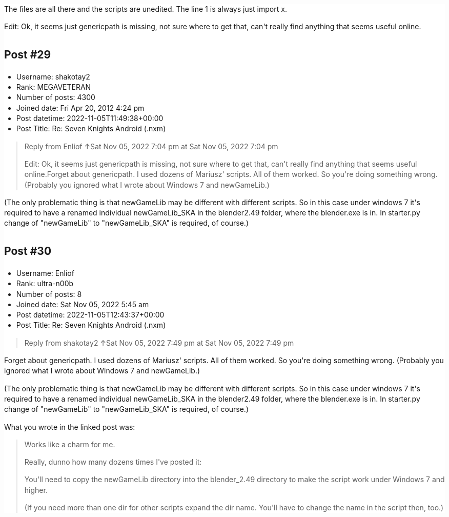 
The files are all there and the scripts are unedited. The line 1 is always just import x.

Edit: Ok, it seems just genericpath is missing, not sure where to get that, can't really find anything that seems useful online.
## Post #29
- Username: shakotay2
- Rank: MEGAVETERAN
- Number of posts: 4300
- Joined date: Fri Apr 20, 2012 4:24 pm
- Post datetime: 2022-11-05T11:49:38+00:00
- Post Title: Re: Seven Knights Android (.nxm)

> Reply from Enliof ↑Sat Nov 05, 2022 7:04 pm at Sat Nov 05, 2022 7:04 pm
>
> Edit: Ok, it seems just genericpath is missing, not sure where to get that, can't really find anything that seems useful online.Forget about genericpath. I used dozens of Mariusz' scripts. All of them worked. So you're doing something wrong. (Probably you ignored what I wrote about Windows 7 and newGameLib.)

(The only problematic thing is that newGameLib may be different with different scripts. So in this case under windows 7 it's required to have a renamed individual newGameLib_SKA in the blender2.49 folder, where the blender.exe is in. In starter.py change of "newGameLib" to "newGameLib_SKA" is required, of course.)
## Post #30
- Username: Enliof
- Rank: ultra-n00b
- Number of posts: 8
- Joined date: Sat Nov 05, 2022 5:45 am
- Post datetime: 2022-11-05T12:43:37+00:00
- Post Title: Re: Seven Knights Android (.nxm)

> Reply from shakotay2 ↑Sat Nov 05, 2022 7:49 pm at Sat Nov 05, 2022 7:49 pm
>
> 
Forget about genericpath. I used dozens of Mariusz' scripts. All of them worked. So you're doing something wrong. (Probably you ignored what I wrote about Windows 7 and newGameLib.)

(The only problematic thing is that newGameLib may be different with different scripts. So in this case under windows 7 it's required to have a renamed individual newGameLib_SKA in the blender2.49 folder, where the blender.exe is in. In starter.py change of "newGameLib" to "newGameLib_SKA" is required, of course.)

What you wrote in the linked post was:

> Works like a charm for me.
>
> Really, dunno how many dozens times I've posted it:
>
> 
>
> You'll need to copy the newGameLib directory into the blender_2.49 directory to make the script work under Windows 7 and higher.
>
> (If you need more than one dir for other scripts expand the dir name. You'll have to change the name in the script then, too.)

